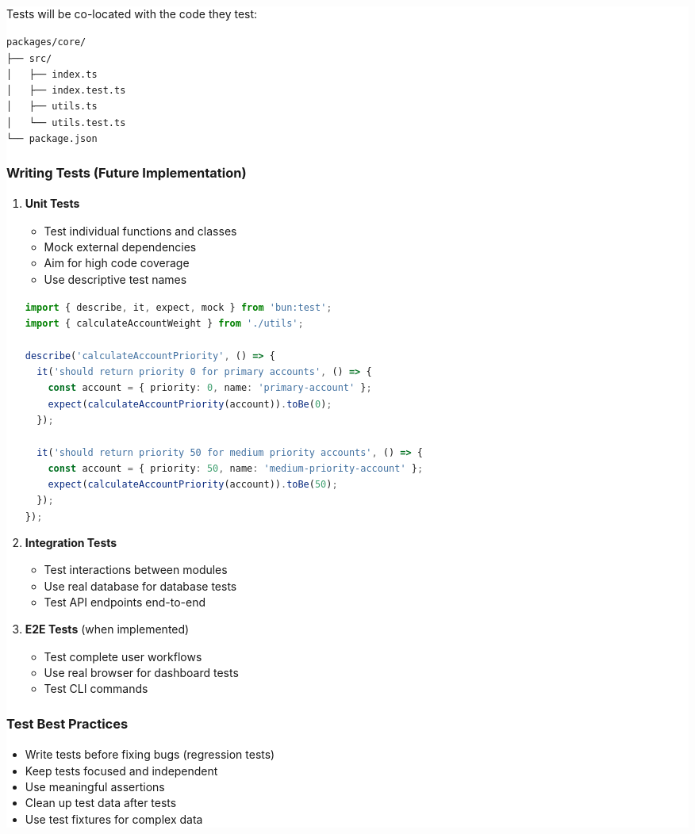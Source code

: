 Tests will be co-located with the code they test:

```
packages/core/
├── src/
│   ├── index.ts
│   ├── index.test.ts
│   ├── utils.ts
│   └── utils.test.ts
└── package.json
```

### Writing Tests (Future Implementation)

1. **Unit Tests**
   - Test individual functions and classes
   - Mock external dependencies
   - Aim for high code coverage
   - Use descriptive test names

   ```typescript
   import { describe, it, expect, mock } from 'bun:test';
   import { calculateAccountWeight } from './utils';
   
   describe('calculateAccountPriority', () => {
     it('should return priority 0 for primary accounts', () => {
       const account = { priority: 0, name: 'primary-account' };
       expect(calculateAccountPriority(account)).toBe(0);
     });

     it('should return priority 50 for medium priority accounts', () => {
       const account = { priority: 50, name: 'medium-priority-account' };
       expect(calculateAccountPriority(account)).toBe(50);
     });
   });
   ```

2. **Integration Tests**
   - Test interactions between modules
   - Use real database for database tests
   - Test API endpoints end-to-end

3. **E2E Tests** (when implemented)
   - Test complete user workflows
   - Use real browser for dashboard tests
   - Test CLI commands

### Test Best Practices

- Write tests before fixing bugs (regression tests)
- Keep tests focused and independent
- Use meaningful assertions
- Clean up test data after tests
- Use test fixtures for complex data
